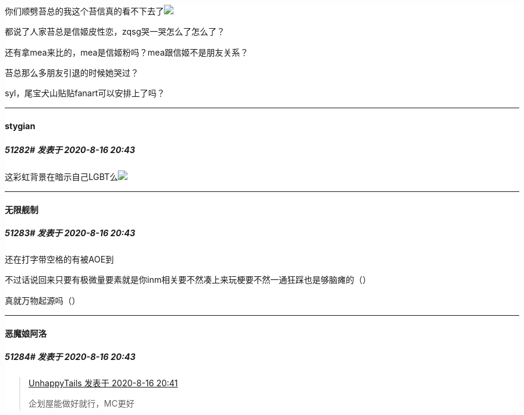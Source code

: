 你们顺劈苔总的我这个苔信真的看不下去了<img src="https://static.saraba1st.com/image/smiley/face2017/037.png" referrerpolicy="no-referrer">

都说了人家苔总是信姬皮性恋，zqsg哭一哭怎么了怎么了？


还有拿mea来比的，mea是信姬粉吗？mea跟信姬不是朋友关系？

苔总那么多朋友引退的时候她哭过？



syl，尾宝犬山贴贴fanart可以安排上了吗？







-----

####  stygian  
##### 51282#       发表于 2020-8-16 20:43




这彩虹背景在暗示自己LGBT么<img src="https://static.saraba1st.com/image/smiley/face2017/067.png" referrerpolicy="no-referrer">







-----

####  无限舰制  
##### 51283#       发表于 2020-8-16 20:43




还在打字带空格的有被AOE到


不过话说回来只要有极微量要素就是你inm相关要不然凑上来玩梗要不然一通狂踩也是够脑瘫的（）


真就万物起源吗（）







-----

####  恶魔娘阿洛  
##### 51284#       发表于 2020-8-16 20:43



<blockquote><a href="httphttps://bbs.saraba1st.com/2b/forum.php?mod=redirect&amp;goto=findpost&amp;pid=48451628&amp;ptid=1941579" target="_blank">UnhappyTails 发表于 2020-8-16 20:41</a>

企划屋能做好就行，MC更好
